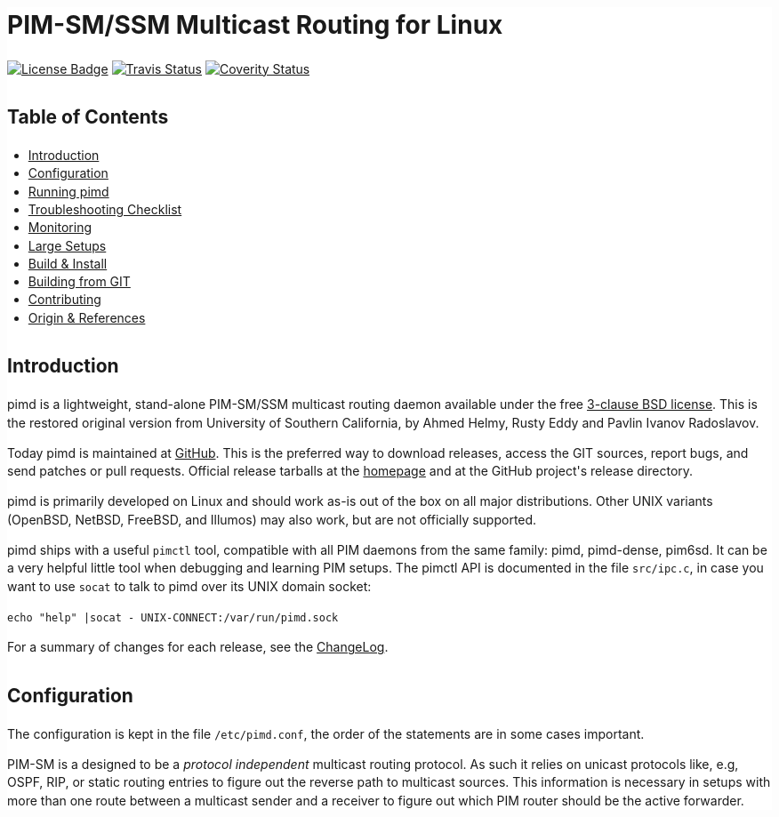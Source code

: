 PIM-SM/SSM Multicast Routing for Linux
======================================
[![License Badge][]][License] [![Travis Status][]][Travis] [![Coverity Status][]][Coverity Scan]

Table of Contents
-----------------

* [Introduction](#introduction)
* [Configuration](#configuration)
* [Running pimd](#running-pimd)
* [Troubleshooting Checklist](#troubleshooting-checklist)
* [Monitoring](#monitoring)
* [Large Setups](#large-setups)
* [Build & Install](#build--install)
* [Building from GIT](#building-from-git)
* [Contributing](#contributing)
* [Origin & References](#origin--references)


Introduction
------------

pimd is a lightweight, stand-alone PIM-SM/SSM multicast routing daemon
available under the free [3-clause BSD license][License].  This is the
restored original version from University of Southern California, by
Ahmed Helmy, Rusty Eddy and Pavlin Ivanov Radoslavov.

Today pimd is maintained at [GitHub][].  This is the preferred way to
download releases, access the GIT sources, report bugs, and send patches
or pull requests.  Official release tarballs at the [homepage][] and at
the GitHub project's release directory.

pimd is primarily developed on Linux and should work as-is out of the
box on all major distributions.  Other UNIX variants (OpenBSD, NetBSD,
FreeBSD, and Illumos) may also work, but are not officially supported.

pimd ships with a useful `pimctl` tool, compatible with all PIM daemons
from the same family: pimd, pimd-dense, pim6sd. It can be a very helpful
little tool when debugging and learning PIM setups.  The pimctl API is
documented in the file `src/ipc.c`, in case you want to use `socat` to
talk to pimd over its UNIX domain socket:

    echo "help" |socat - UNIX-CONNECT:/var/run/pimd.sock

For a summary of changes for each release, see the [ChangeLog][].


Configuration
-------------

The configuration is kept in the file `/etc/pimd.conf`, the order of
the statements are in some cases important.

PIM-SM is a designed to be a *protocol independent* multicast routing
protocol.  As such it relies on unicast protocols like, e.g, OSPF, RIP,
or static routing entries to figure out the reverse path to multicast
sources.  This information is necessary in setups with more than one
route between a multicast sender and a receiver to figure out which PIM
router should be the active forwarder.


[License]:         https://en.wikipedia.org/wiki/BSD_licenses
[License Badge]:   https://img.shields.io/badge/License-BSD%203--Clause-blue.svg
[github]:          https://github.com/troglobit/pimd
[homepage]:        https://troglobit.com/pimd.html
[ChangeLog]:       https://github.com/troglobit/pimd/blob/master/ChangeLog.org
[releases page]:   https://github.com/troglobit/pimd/releases
[buildsystem]:     https://autotools.io/
[contrib]:         https://github.com/troglobit/pimd/blob/master/.github/CONTRIBUTING.md
[Joachim Wiberg]:  https://troglobit.com
[Travis]:          https://travis-ci.org/troglobit/pimd
[Travis Status]:   https://travis-ci.org/troglobit/pimd.png?branch=master
[Coverity Scan]:   https://scan.coverity.com/projects/3319
[Coverity Status]: https://scan.coverity.com/projects/3319/badge.svg